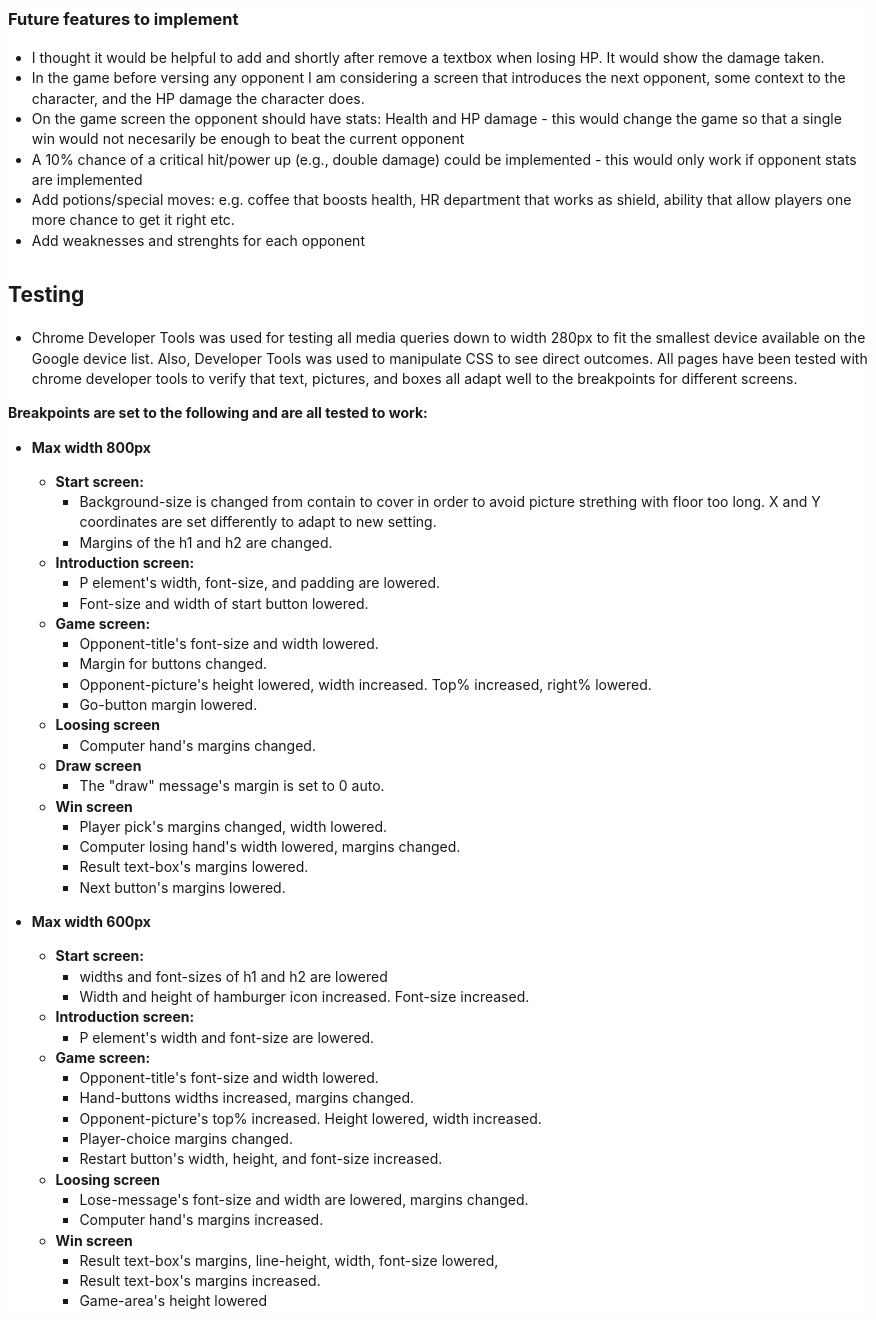### Future features to implement
* I thought it would be helpful to add and shortly after remove a textbox when losing HP. It would show the damage taken.
* In the game before versing any opponent I am considering a screen that introduces the next opponent, some context to the character, and the HP damage the character does.
* On the game screen the opponent should have stats: Health and HP damage - this would change the game so that a single win would not necesarily be enough to beat the current opponent
* A 10% chance of a critical hit/power up (e.g., double damage) could be implemented - this would only work if opponent stats are implemented
* Add potions/special moves: e.g. coffee that boosts health, HR department that works as shield, ability that allow players one more chance to get it right etc.
* Add weaknesses and strenghts for each opponent

## Testing
* Chrome Developer Tools was used for testing all media queries down to width 280px to fit the smallest device available on the Google device list.
Also, Developer Tools was used to manipulate CSS to see direct outcomes. All pages have been tested with chrome developer tools to verify that text, pictures, and boxes all adapt well to the breakpoints for different screens. 

__Breakpoints are set to the following and are all tested to work:__

* __Max width 800px__
   * **Start screen:** 
        * Background-size is changed from contain to cover in order to avoid picture strething with floor too long. X and Y coordinates are set differently to adapt to new setting. 
        * Margins of the h1 and h2 are changed.
   * **Introduction screen:** 
        * P element's width, font-size, and padding are lowered. 
        * Font-size and width of start button lowered.
   * **Game screen:** 
        * Opponent-title's font-size and width lowered.
        * Margin for buttons changed.
        * Opponent-picture's height lowered, width increased. Top% increased, right% lowered.
        * Go-button margin lowered.
   * **Loosing screen**
        * Computer hand's margins changed.
   * **Draw screen** 
        * The "draw" message's margin is set to 0 auto.
   * **Win screen**
        * Player pick's margins changed, width lowered.
        * Computer losing hand's width lowered, margins changed.
        * Result text-box's margins lowered.
        * Next button's margins lowered.

* __Max width 600px__
   * **Start screen:** 
        * widths and font-sizes of h1 and h2 are lowered
        * Width and height of hamburger icon increased. Font-size increased.
   * **Introduction screen:** 
        * P element's width and font-size are lowered.
   * **Game screen:** 
        * Opponent-title's font-size and width lowered.
        * Hand-buttons widths increased, margins changed.
        * Opponent-picture's top% increased. Height lowered, width increased.
        * Player-choice margins changed.
        * Restart button's width, height, and font-size increased.
   * **Loosing screen**
        * Lose-message's font-size and width are lowered, margins changed.
        * Computer hand's margins increased.
   * **Win screen**
        * Result text-box's margins, line-height, width, font-size lowered, 
        * Result text-box's margins increased.
        * Game-area's height lowered